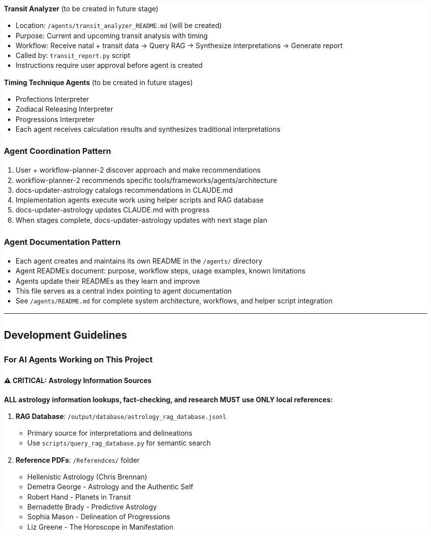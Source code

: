**Transit Analyzer** (to be created in future stage)
- Location: `/agents/transit_analyzer_README.md` (will be created)
- Purpose: Current and upcoming transit analysis with timing
- Workflow: Receive natal + transit data → Query RAG → Synthesize interpretations → Generate report
- Called by: `transit_report.py` script
- Instructions require user approval before agent is created

**Timing Technique Agents** (to be created in future stages)
- Profections Interpreter
- Zodiacal Releasing Interpreter
- Progressions Interpreter
- Each agent receives calculation results and synthesizes traditional interpretations

### Agent Coordination Pattern

1. User + workflow-planner-2 discover approach and make recommendations
2. workflow-planner-2 recommends specific tools/frameworks/agents/architecture
3. docs-updater-astrology catalogs recommendations in CLAUDE.md
4. Implementation agents execute work using helper scripts and RAG database
5. docs-updater-astrology updates CLAUDE.md with progress
6. When stages complete, docs-updater-astrology updates with next stage plan

### Agent Documentation Pattern

- Each agent creates and maintains its own README in the `/agents/` directory
- Agent READMEs document: purpose, workflow steps, usage examples, known limitations
- Agents update their READMEs as they learn and improve
- This file serves as a central index pointing to agent documentation
- See `/agents/README.md` for complete system architecture, workflows, and helper script integration

---

## Development Guidelines

### For AI Agents Working on This Project

#### ⚠️ CRITICAL: Astrology Information Sources

**ALL astrology information lookups, fact-checking, and research MUST use ONLY local references:**

1. **RAG Database**: `/output/database/astrology_rag_database.jsonl`
   - Primary source for interpretations and delineations
   - Use `scripts/query_rag_database.py` for semantic search

2. **Reference PDFs**: `/Referendces/` folder
   - Hellenistic Astrology (Chris Brennan)
   - Demetra George - Astrology and the Authentic Self
   - Robert Hand - Planets in Transit
   - Bernadette Brady - Predictive Astrology
   - Sophia Mason - Delineation of Progressions
   - Liz Greene - The Horoscope in Manifestation
